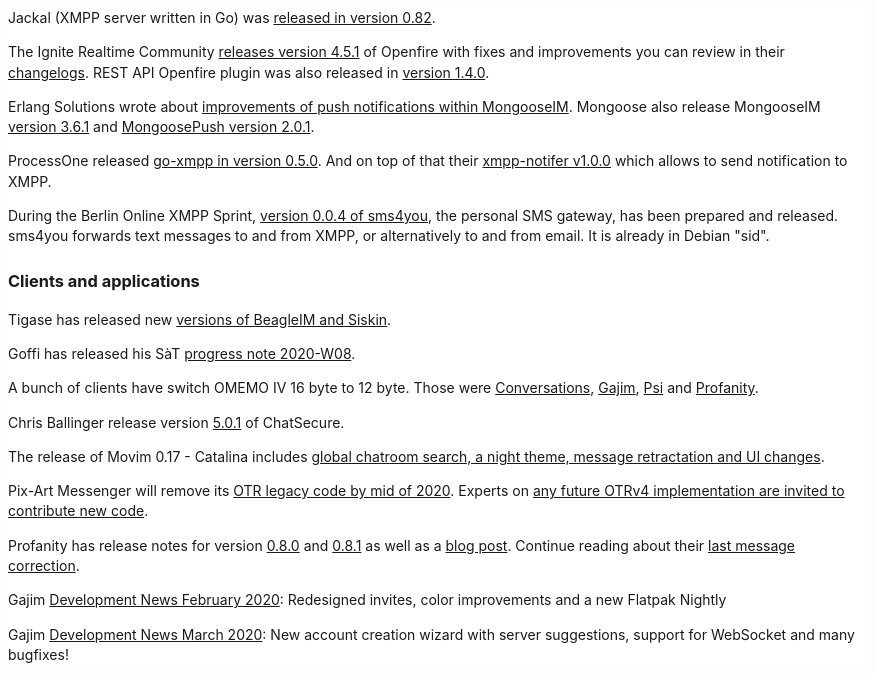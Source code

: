 Jackal (XMPP server written in Go) was [released in version 0.82](https://github.com/ortuman/jackal/releases/tag/v0.8.2).

The Ignite Realtime Community [releases version 4.5.1](https://discourse.igniterealtime.org/t/openfire-4-5-1-is-released/87183) of Openfire with fixes and improvements you can review in their [changelogs](http://download.igniterealtime.org/openfire/docs/latest/changelog.html). REST API Openfire plugin was also released in [version 1.4.0](https://discourse.igniterealtime.org/t/rest-api-openfire-plugin-1-4-0-released/87286).

Erlang Solutions wrote about [improvements of push notifications within MongooseIM](https://www.erlang-solutions.com/blog/improving-push-notifications-with-mongooseim.html).
Mongoose also release MongooseIM [version 3.6.1](https://github.com/esl/MongooseIM/releases/tag/3.6.1) and [MongoosePush version 2.0.1](https://github.com/esl/MongoosePush/releases/tag/2.0.1).

ProcessOne released [go-xmpp in version 0.5.0](https://blog.process-one.net/go-xmpp-v0-5-0/). And on top of that their [xmpp-notifer v1.0.0](https://blog.process-one.net/xmpp-notifer-v1-0-0/) which allows to send notification to XMPP.

During the Berlin Online XMPP Sprint, [version 0.0.4 of sms4you](https://gitlab.com/xamanu/sms4you/-/releases#0.0.4), the personal SMS gateway, has been prepared and released. sms4you forwards text messages to and from XMPP, or alternatively to and from email. It is already in Debian "sid".

### Clients and applications

Tigase has released new [versions of BeagleIM and Siskin](https://tigase.net/beagleim-3.6-and-siskin-5.6-released/).

Goffi has released his SàT [progress note 2020-W08](https://www.goffi.org/b/HsWxUHzXdvsH7Syrx8f6Ne/progress-note).

A bunch of clients have switch OMEMO IV 16 byte to 12 byte. Those were [Conversations](https://github.com/siacs/Conversations/releases/tag/2.7.0), [Gajim](https://dev.gajim.org/gajim/gajim-plugins/commit/25cba9eea702336e82f75faf829873987c72dd33), [Psi](https://github.com/psi-im/plugins/commit/d39789cb986644bcc4c34ca55a20b50357ae342a) and [Profanity](https://github.com/profanity-im/profanity/commit/0089fbcf0a7bf3ba92fa2ba657c5e7d70e395ed7).

Chris Ballinger release version [5.0.1](https://github.com/ChatSecure/ChatSecure-iOS/releases/tag/v5.0.1) of ChatSecure.

The release of Movim 0.17 - Catalina includes [global chatroom search, a night theme, message retractation and UI changes](https://nl.movim.eu/?post/pubsub.movim.eu/Movim/87633da7-3963-4923-aabc-54ac5f6ad1d8).

Pix-Art Messenger will remove its [OTR legacy code by mid of 2020](https://github.com/kriztan/Pix-Art-Messenger/blob/master/docs/encryption.md). Experts on [any future OTRv4 implementation are invited to contribute new code](https://github.com/kriztan/Pix-Art-Messenger/issues/427). 

Profanity has release notes for version [0.8.0](https://github.com/profanity-im/profanity/releases/tag/0.8.0) and [0.8.1](https://github.com/profanity-im/profanity/releases/tag/0.8.1) as well as a [blog post](https://profanity-im.github.io/blog/post/release-080/). Continue reading about their [last message correction](https://profanity-im.github.io/blog/post/lmc/).

Gajim [Development News February 2020](https://gajim.org/post/2020-02-26-development-news-february/): Redesigned invites, color improvements and a new Flatpak Nightly

Gajim [Development News March 2020](https://gajim.org/post/2020-03-30-development-news-march/): New account creation wizard with server suggestions, support for WebSocket and many bugfixes!
